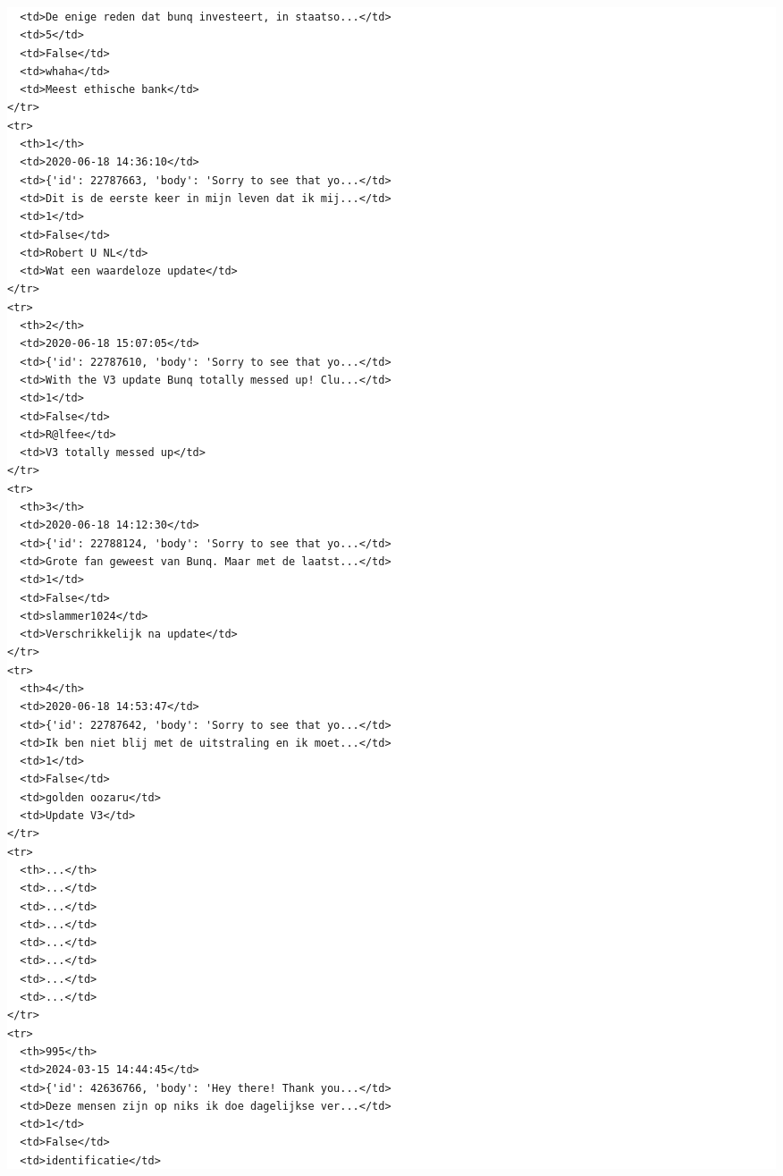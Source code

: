       <td>De enige reden dat bunq investeert, in staatso...</td>
      <td>5</td>
      <td>False</td>
      <td>whaha</td>
      <td>Meest ethische bank</td>
    </tr>
    <tr>
      <th>1</th>
      <td>2020-06-18 14:36:10</td>
      <td>{'id': 22787663, 'body': 'Sorry to see that yo...</td>
      <td>Dit is de eerste keer in mijn leven dat ik mij...</td>
      <td>1</td>
      <td>False</td>
      <td>Robert U NL</td>
      <td>Wat een waardeloze update</td>
    </tr>
    <tr>
      <th>2</th>
      <td>2020-06-18 15:07:05</td>
      <td>{'id': 22787610, 'body': 'Sorry to see that yo...</td>
      <td>With the V3 update Bunq totally messed up! Clu...</td>
      <td>1</td>
      <td>False</td>
      <td>R@lfee</td>
      <td>V3 totally messed up</td>
    </tr>
    <tr>
      <th>3</th>
      <td>2020-06-18 14:12:30</td>
      <td>{'id': 22788124, 'body': 'Sorry to see that yo...</td>
      <td>Grote fan geweest van Bunq. Maar met de laatst...</td>
      <td>1</td>
      <td>False</td>
      <td>slammer1024</td>
      <td>Verschrikkelijk na update</td>
    </tr>
    <tr>
      <th>4</th>
      <td>2020-06-18 14:53:47</td>
      <td>{'id': 22787642, 'body': 'Sorry to see that yo...</td>
      <td>Ik ben niet blij met de uitstraling en ik moet...</td>
      <td>1</td>
      <td>False</td>
      <td>golden oozaru</td>
      <td>Update V3</td>
    </tr>
    <tr>
      <th>...</th>
      <td>...</td>
      <td>...</td>
      <td>...</td>
      <td>...</td>
      <td>...</td>
      <td>...</td>
      <td>...</td>
    </tr>
    <tr>
      <th>995</th>
      <td>2024-03-15 14:44:45</td>
      <td>{'id': 42636766, 'body': 'Hey there! Thank you...</td>
      <td>Deze mensen zijn op niks ik doe dagelijkse ver...</td>
      <td>1</td>
      <td>False</td>
      <td>identificatie</td>